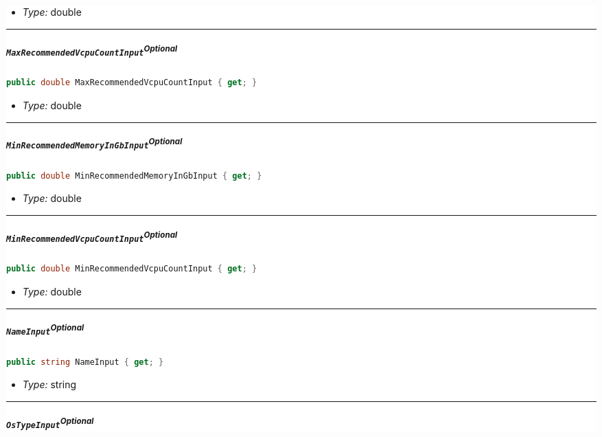 - *Type:* double

---

##### `MaxRecommendedVcpuCountInput`<sup>Optional</sup> <a name="MaxRecommendedVcpuCountInput" id="@cdktf/provider-azurerm.sharedImage.SharedImage.property.maxRecommendedVcpuCountInput"></a>

```csharp
public double MaxRecommendedVcpuCountInput { get; }
```

- *Type:* double

---

##### `MinRecommendedMemoryInGbInput`<sup>Optional</sup> <a name="MinRecommendedMemoryInGbInput" id="@cdktf/provider-azurerm.sharedImage.SharedImage.property.minRecommendedMemoryInGbInput"></a>

```csharp
public double MinRecommendedMemoryInGbInput { get; }
```

- *Type:* double

---

##### `MinRecommendedVcpuCountInput`<sup>Optional</sup> <a name="MinRecommendedVcpuCountInput" id="@cdktf/provider-azurerm.sharedImage.SharedImage.property.minRecommendedVcpuCountInput"></a>

```csharp
public double MinRecommendedVcpuCountInput { get; }
```

- *Type:* double

---

##### `NameInput`<sup>Optional</sup> <a name="NameInput" id="@cdktf/provider-azurerm.sharedImage.SharedImage.property.nameInput"></a>

```csharp
public string NameInput { get; }
```

- *Type:* string

---

##### `OsTypeInput`<sup>Optional</sup> <a name="OsTypeInput" id="@cdktf/provider-azurerm.sharedImage.SharedImage.property.osTypeInput"></a>

